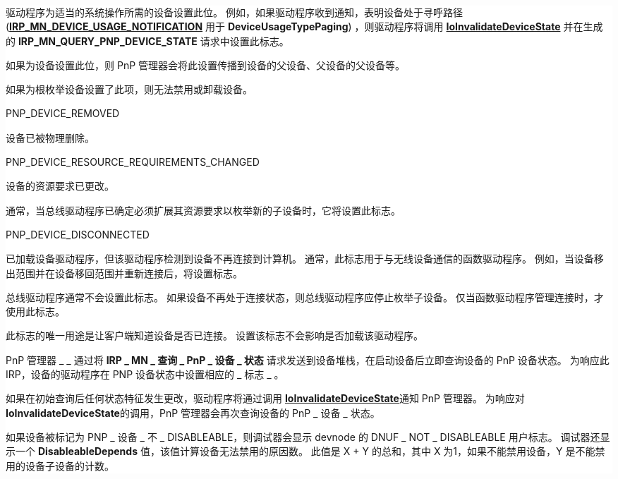 <p>驱动程序为适当的系统操作所需的设备设置此位。 例如，如果驱动程序收到通知，表明设备处于寻呼路径 (<a href="irp-mn-device-usage-notification.md" data-raw-source="[&lt;strong&gt;IRP_MN_DEVICE_USAGE_NOTIFICATION&lt;/strong&gt;](irp-mn-device-usage-notification.md)"><strong>IRP_MN_DEVICE_USAGE_NOTIFICATION</strong></a> 用于 <strong>DeviceUsageTypePaging</strong>) ，则驱动程序将调用 <a href="/windows-hardware/drivers/ddi/wdm/nf-wdm-ioinvalidatedevicestate" data-raw-source="[&lt;strong&gt;IoInvalidateDeviceState&lt;/strong&gt;](/windows-hardware/drivers/ddi/wdm/nf-wdm-ioinvalidatedevicestate)"><strong>IoInvalidateDeviceState</strong></a> 并在生成的 <strong>IRP_MN_QUERY_PNP_DEVICE_STATE</strong> 请求中设置此标志。</p>
<p>如果为设备设置此位，则 PnP 管理器会将此设置传播到设备的父设备、父设备的父设备等。</p>
<p>如果为根枚举设备设置了此项，则无法禁用或卸载设备。</p></td>
</tr>
<tr class="odd">
<td>PNP_DEVICE_REMOVED</td>
<td><p>设备已被物理删除。</p></td>
</tr>
<tr class="even">
<td>PNP_DEVICE_RESOURCE_REQUIREMENTS_CHANGED</td>
<td><p>设备的资源要求已更改。</p>
<p>通常，当总线驱动程序已确定必须扩展其资源要求以枚举新的子设备时，它将设置此标志。</p></td>
</tr>
<tr class="odd">
<td>PNP_DEVICE_DISCONNECTED</td>
<td><p>已加载设备驱动程序，但该驱动程序检测到设备不再连接到计算机。 通常，此标志用于与无线设备通信的函数驱动程序。 例如，当设备移出范围并在设备移回范围并重新连接后，将设置标志。</p>
<p>总线驱动程序通常不会设置此标志。 如果设备不再处于连接状态，则总线驱动程序应停止枚举子设备。 仅当函数驱动程序管理连接时，才使用此标志。</p>
<p>此标志的唯一用途是让客户端知道设备是否已连接。 设置该标志不会影响是否加载该驱动程序。</p></td>
</tr>
</tbody>
</table>

 

PnP 管理器 \_ \_ 通过将 **IRP \_ MN \_ 查询 \_ PnP \_ 设备 \_ 状态** 请求发送到设备堆栈，在启动设备后立即查询设备的 PnP 设备状态。 为响应此 IRP，设备的驱动程序在 PNP 设备状态中设置相应的 \_ 标志 \_ 。

如果在初始查询后任何状态特征发生更改，驱动程序将通过调用 [**IoInvalidateDeviceState**](/windows-hardware/drivers/ddi/wdm/nf-wdm-ioinvalidatedevicestate)通知 PnP 管理器。 为响应对 **IoInvalidateDeviceState**的调用，PnP 管理器会再次查询设备的 PnP \_ 设备 \_ 状态。

如果设备被标记为 PNP \_ 设备 \_ 不 \_ DISABLEABLE，则调试器会显示 devnode 的 DNUF \_ NOT \_ DISABLEABLE 用户标志。 调试器还显示一个 **DisableableDepends** 值，该值计算设备无法禁用的原因数。 此值是 X + Y 的总和，其中 X 为1，如果不能禁用设备，Y 是不能禁用的设备子设备的计数。